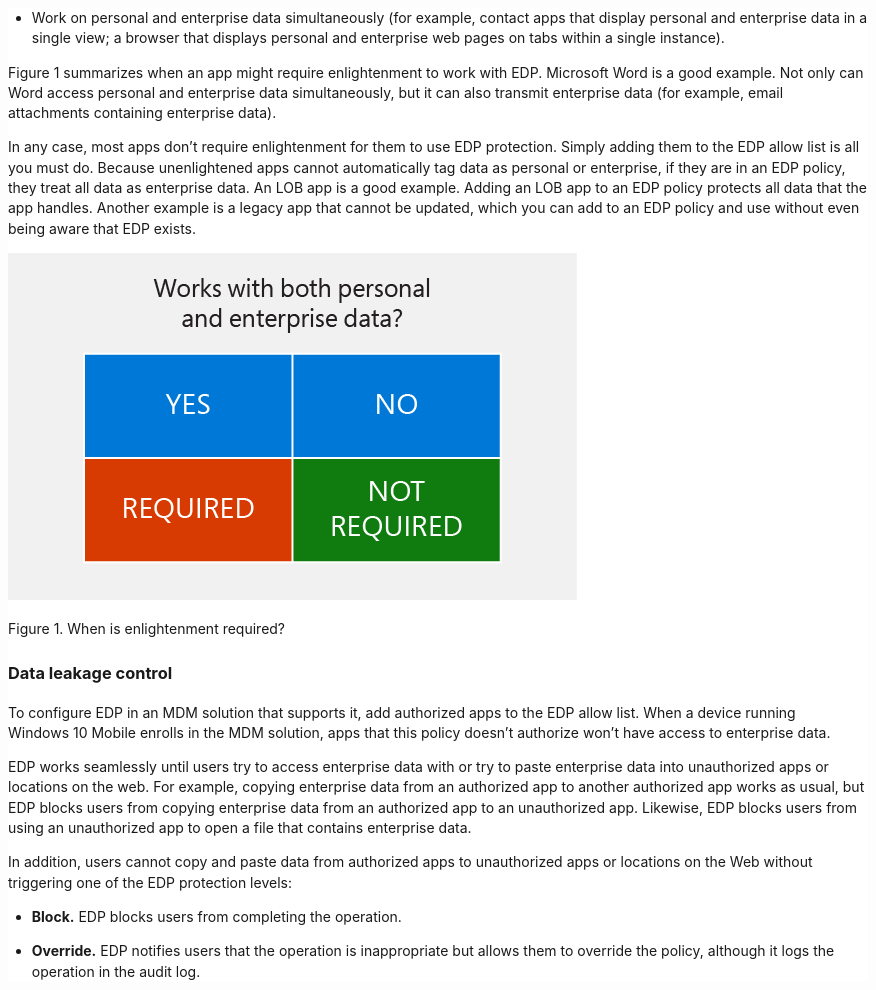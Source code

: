 -   Work on personal and enterprise data simultaneously (for example, contact apps that display personal and enterprise data in a single view; a browser that displays personal and enterprise web pages on tabs within a single instance).

Figure 1 summarizes when an app might require enlightenment to work with EDP. Microsoft Word is a good example. Not only can Word access personal and enterprise data simultaneously, but it can also transmit enterprise data (for example, email attachments containing enterprise data).

In any case, most apps don’t require enlightenment for them to use EDP protection. Simply adding them to the EDP allow list is all you must do. Because unenlightened apps cannot automatically tag data as personal or enterprise, if they are in an EDP policy, they treat all data as enterprise data. An LOB app is a good example. Adding an LOB app to an EDP policy protects all data that the app handles. Another example is a legacy app that cannot be updated, which you can add to an EDP policy and use without even being aware that EDP exists.

![figure 1](images/mobile-security-guide-fig1.png)

Figure 1. When is enlightenment required?

### Data leakage control

To configure EDP in an MDM solution that supports it, add authorized apps to the EDP allow list. When a device running Windows 10 Mobile enrolls in the MDM solution, apps that this policy doesn’t authorize won’t have access to enterprise data.

EDP works seamlessly until users try to access enterprise data with or try to paste enterprise data into unauthorized apps or locations on the web. For example, copying enterprise data from an authorized app to another authorized app works as usual, but EDP blocks users from copying enterprise data from an authorized app to an unauthorized app. Likewise, EDP blocks users from using an unauthorized app to open a file that contains enterprise data.

In addition, users cannot copy and paste data from authorized apps to unauthorized apps or locations on the Web without triggering one of the EDP protection levels:

-   **Block.** EDP blocks users from completing the operation.

-   **Override.** EDP notifies users that the operation is inappropriate but allows them to override the policy, although it logs the operation in the audit log.
